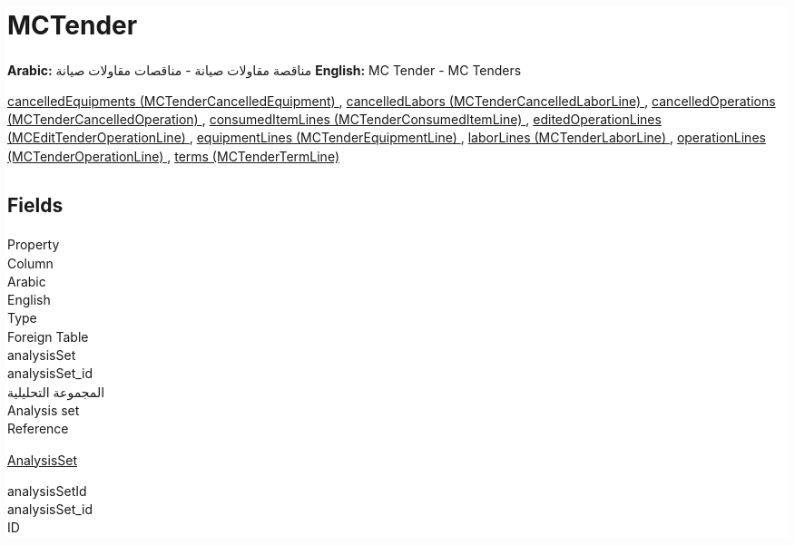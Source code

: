 
<div class='tableName'>


# MCTender
</div>

**Arabic:** مناقصة مقاولات صيانة - مناقصات مقاولات صيانة
**English:** MC Tender - MC Tenders

<ContentFilter/>


<div class='searchable'>
<a href='#cancelledEquipments'>cancelledEquipments (MCTenderCancelledEquipment) </a> , <a href='#cancelledLabors'>cancelledLabors (MCTenderCancelledLaborLine) </a> , <a href='#cancelledOperations'>cancelledOperations (MCTenderCancelledOperation) </a> , <a href='#consumedItemLines'>consumedItemLines (MCTenderConsumedItemLine) </a> , <a href='#editedOperationLines'>editedOperationLines (MCEditTenderOperationLine) </a> , <a href='#equipmentLines'>equipmentLines (MCTenderEquipmentLine) </a> , <a href='#laborLines'>laborLines (MCTenderLaborLine) </a> , <a href='#operationLines'>operationLines (MCTenderOperationLine) </a> , <a href='#terms'>terms (MCTenderTermLine) </a>
</div>

<div class='searchable'>

## Fields

<div class="nama-table">
<div class="row header-row">
<div class="cell">Property</div>
<div class="cell">Column</div>
<div class="cell">Arabic</div>
<div class="cell">English</div>
<div class="cell">Type</div>
<div class="cell">Foreign Table</div>
</div><div class="row searchable" id="analysisSet">
<div class="cell" data-label="Property">analysisSet</div>
<div class="cell" data-label="Column">analysisSet_id</div>
<div class="cell" data-label="Arabic">المجموعة التحليلية</div>
<div class="cell" data-label="English">Analysis set</div>
<div class="cell" data-label="Type">Reference</div>
<div class="cell" data-label="Foreign Table">

 [AnalysisSet](/modules/basic/AnalysisSet.md) 
</div>
</div>

<div class="row searchable" id="analysisSetId">
<div class="cell" data-label="Property">analysisSetId</div>
<div class="cell" data-label="Column">analysisSet_id</div>
<div class="cell" data-label="Arabic"></div>
<div class="cell" data-label="English"></div>
<div class="cell" data-label="Type">ID</div>
